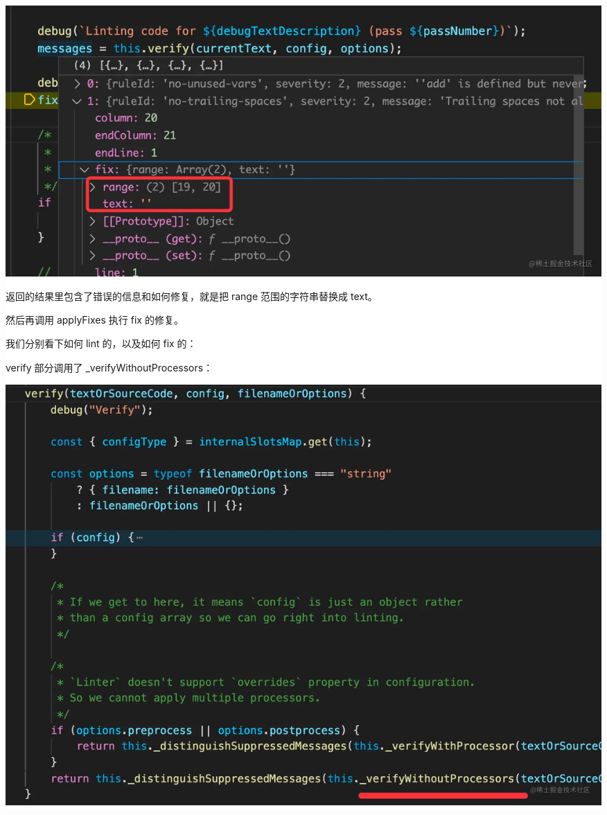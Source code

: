 ![](./images/0caf63bffcce5a63d2f3bd0e34b54413.webp )

返回的结果里包含了错误的信息和如何修复，就是把 range 范围的字符串替换成 text。

然后再调用 applyFixes 执行 fix 的修复。

我们分别看下如何 lint 的，以及如何 fix 的：

verify 部分调用了 _verifyWithoutProcessors：

![](./images/39dda4d8ca4f77814c50b0814f7fa953.webp )
